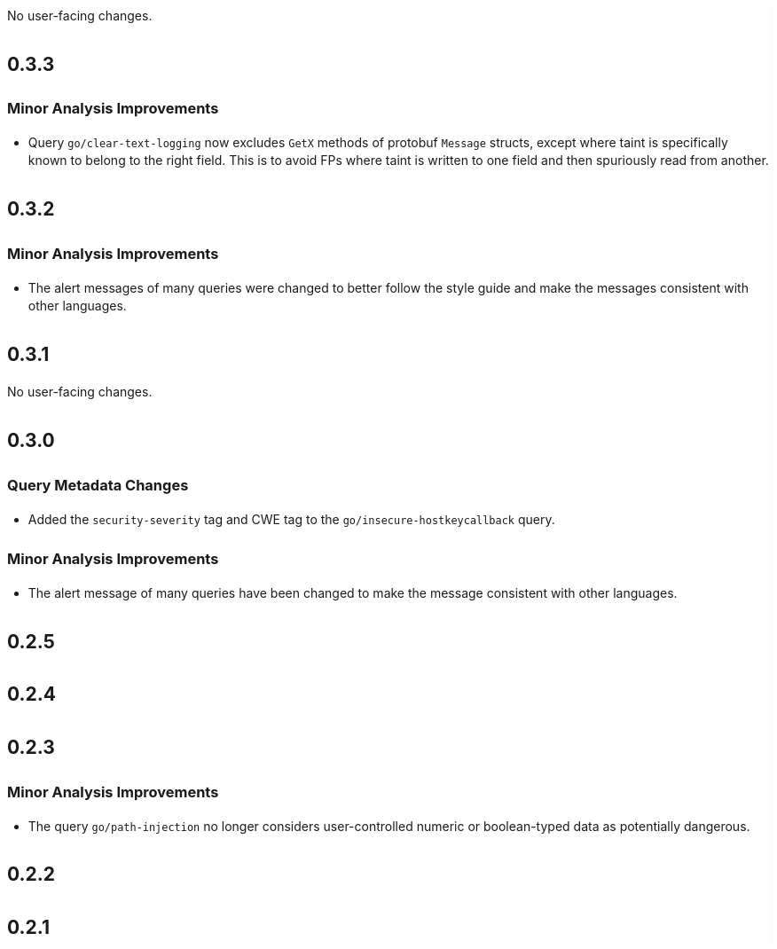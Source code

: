 No user-facing changes.

## 0.3.3

### Minor Analysis Improvements

* Query `go/clear-text-logging` now excludes `GetX` methods of protobuf `Message` structs, except where taint is specifically known to belong to the right field. This is to avoid FPs where taint is written to one field and then spuriously read from another.

## 0.3.2

### Minor Analysis Improvements

* The alert messages of many queries were changed to better follow the style guide and make the messages consistent with other languages.

## 0.3.1

No user-facing changes.

## 0.3.0

### Query Metadata Changes

* Added the `security-severity` tag and CWE tag to the `go/insecure-hostkeycallback` query.

### Minor Analysis Improvements

* The alert message of many queries have been changed to make the message consistent with other languages.

## 0.2.5

## 0.2.4

## 0.2.3

### Minor Analysis Improvements

* The query `go/path-injection` no longer considers user-controlled numeric or boolean-typed data as potentially dangerous.

## 0.2.2

## 0.2.1
